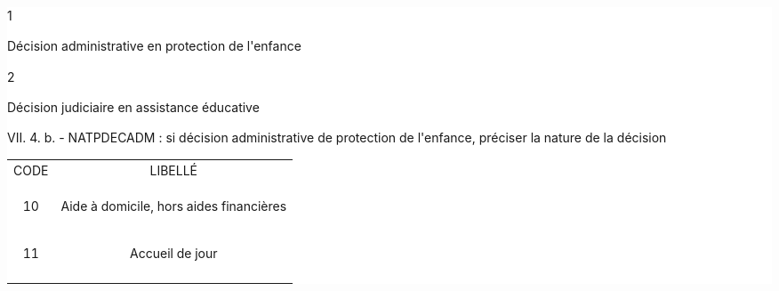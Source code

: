 1 

</td>
      <td align="center">

Décision administrative en protection de l'enfance 

</td>
    </tr>
    <tr>
      <td align="center">

2 

</td>
      <td align="center">

Décision judiciaire en assistance éducative 

</td>
    </tr>
  </tbody>
</table>

VII. 4. b. - NATPDECADM : si décision administrative de protection de l'enfance, préciser la nature de la décision 

<table>
  <tbody>
    <tr>
      <td align="center">CODE 

</td>
      <td align="center">LIBELLÉ </td>
    </tr>
    <tr>
      <td align="center">

10 

</td>
      <td align="center">

Aide à domicile, hors aides financières 

</td>
    </tr>
    <tr>
      <td align="center">

11 

</td>
      <td align="center">

Accueil de jour 

</td>
    </tr>
    <tr>
      <td align="center">
